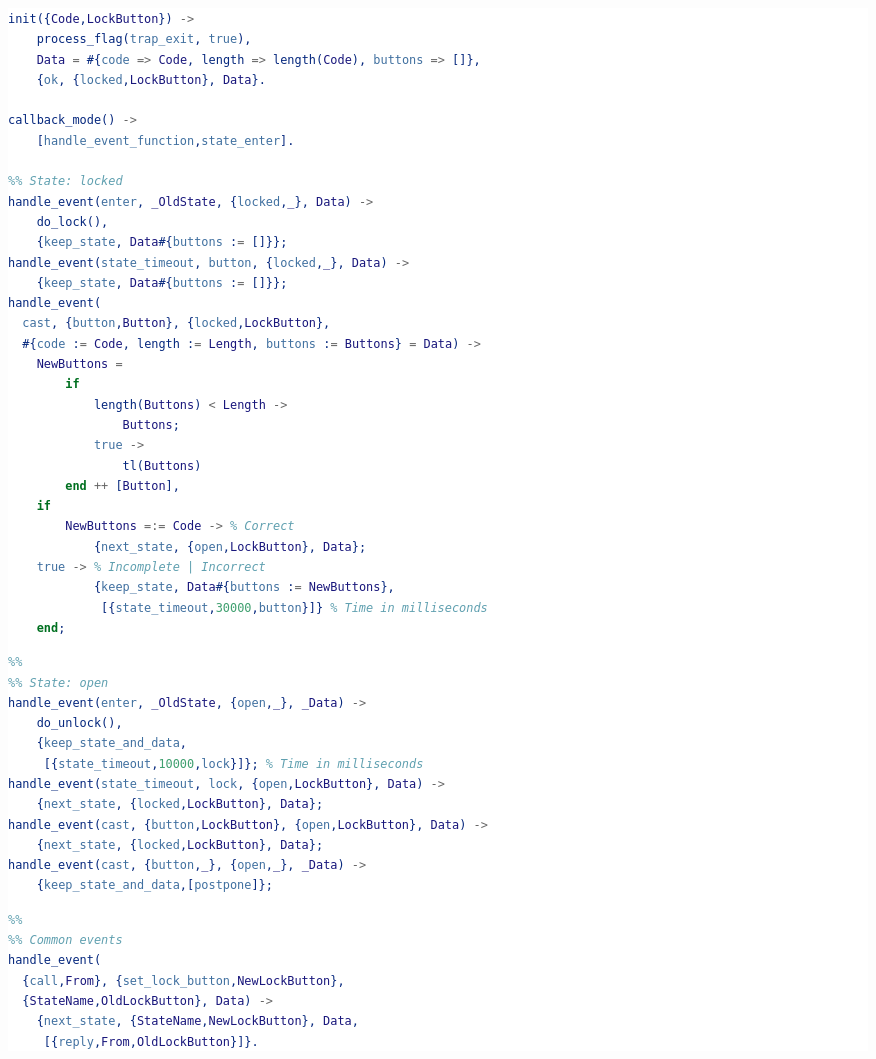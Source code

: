 ```erlang
init({Code,LockButton}) ->
    process_flag(trap_exit, true),
    Data = #{code => Code, length => length(Code), buttons => []},
    {ok, {locked,LockButton}, Data}.

callback_mode() ->
    [handle_event_function,state_enter].

%% State: locked
handle_event(enter, _OldState, {locked,_}, Data) ->
    do_lock(),
    {keep_state, Data#{buttons := []}};
handle_event(state_timeout, button, {locked,_}, Data) ->
    {keep_state, Data#{buttons := []}};
handle_event(
  cast, {button,Button}, {locked,LockButton},
  #{code := Code, length := Length, buttons := Buttons} = Data) ->
    NewButtons =
        if
            length(Buttons) < Length ->
                Buttons;
            true ->
                tl(Buttons)
        end ++ [Button],
    if
        NewButtons =:= Code -> % Correct
            {next_state, {open,LockButton}, Data};
	true -> % Incomplete | Incorrect
            {keep_state, Data#{buttons := NewButtons},
             [{state_timeout,30000,button}]} % Time in milliseconds
    end;
```

```erlang
%%
%% State: open
handle_event(enter, _OldState, {open,_}, _Data) ->
    do_unlock(),
    {keep_state_and_data,
     [{state_timeout,10000,lock}]}; % Time in milliseconds
handle_event(state_timeout, lock, {open,LockButton}, Data) ->
    {next_state, {locked,LockButton}, Data};
handle_event(cast, {button,LockButton}, {open,LockButton}, Data) ->
    {next_state, {locked,LockButton}, Data};
handle_event(cast, {button,_}, {open,_}, _Data) ->
    {keep_state_and_data,[postpone]};
```

```erlang
%%
%% Common events
handle_event(
  {call,From}, {set_lock_button,NewLockButton},
  {StateName,OldLockButton}, Data) ->
    {next_state, {StateName,NewLockButton}, Data,
     [{reply,From,OldLockButton}]}.
```
